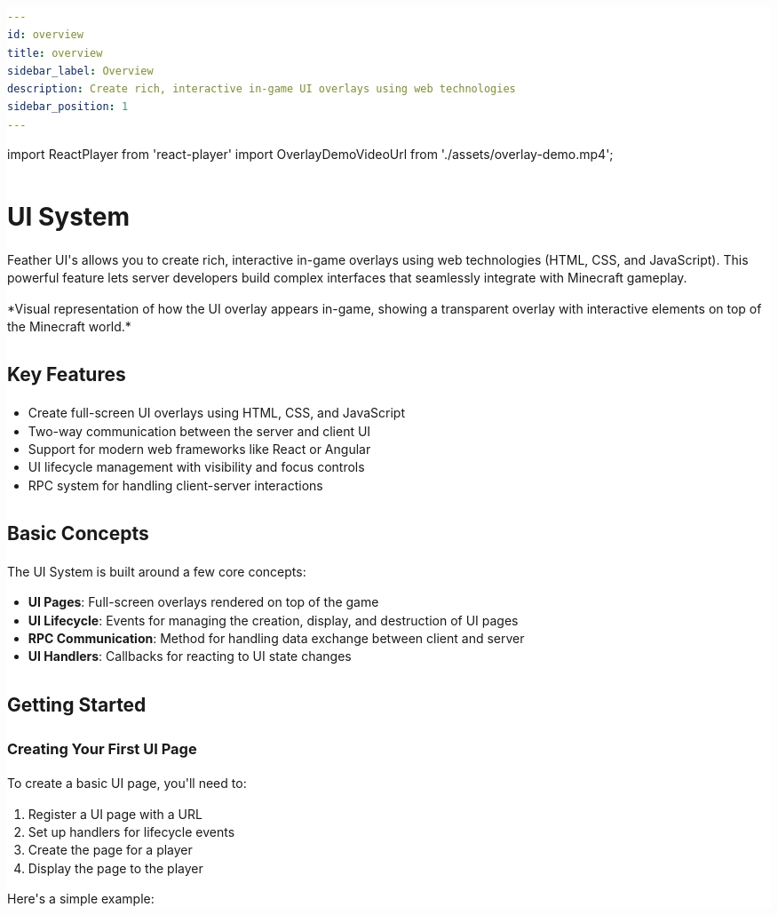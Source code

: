 ```yaml
---
id: overview
title: overview
sidebar_label: Overview
description: Create rich, interactive in-game UI overlays using web technologies
sidebar_position: 1
---
```


import ReactPlayer from 'react-player'
import OverlayDemoVideoUrl from './assets/overlay-demo.mp4';

# UI System

Feather UI's allows you to create rich, interactive in-game overlays using web technologies (HTML, CSS, and JavaScript). This powerful feature lets server developers build complex interfaces that seamlessly integrate with Minecraft gameplay.

<ReactPlayer playing loop muted url={OverlayDemoVideoUrl} />
*Visual representation of how the UI overlay appears in-game, showing a transparent overlay with interactive elements on top of the Minecraft world.*

## Key Features

- Create full-screen UI overlays using HTML, CSS, and JavaScript
- Two-way communication between the server and client UI
- Support for modern web frameworks like React or Angular
- UI lifecycle management with visibility and focus controls
- RPC system for handling client-server interactions

## Basic Concepts

The UI System is built around a few core concepts:

- **UI Pages**: Full-screen overlays rendered on top of the game
- **UI Lifecycle**: Events for managing the creation, display, and destruction of UI pages
- **RPC Communication**: Method for handling data exchange between client and server
- **UI Handlers**: Callbacks for reacting to UI state changes

## Getting Started

### Creating Your First UI Page

To create a basic UI page, you'll need to:

1. Register a UI page with a URL
2. Set up handlers for lifecycle events
3. Create the page for a player
4. Display the page to the player

Here's a simple example:
